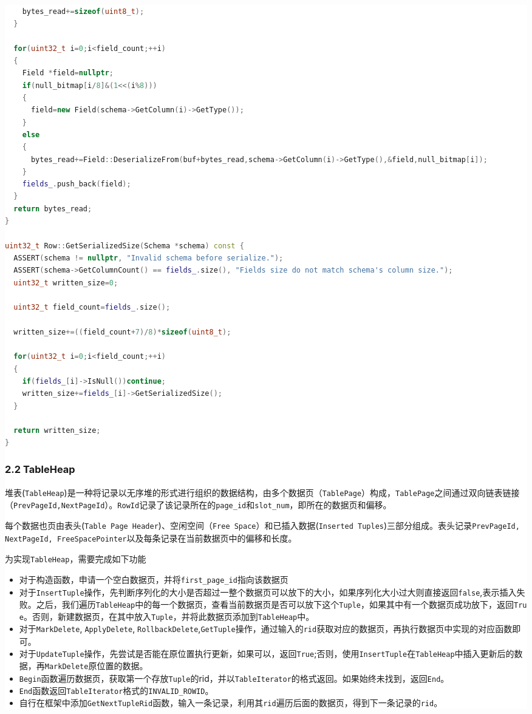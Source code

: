 ```cpp
    bytes_read+=sizeof(uint8_t);
  }

  for(uint32_t i=0;i<field_count;++i)
  {
    Field *field=nullptr;
    if(null_bitmap[i/8]&(1<<(i%8)))
    {
      field=new Field(schema->GetColumn(i)->GetType());
    }
    else
    {
      bytes_read+=Field::DeserializeFrom(buf+bytes_read,schema->GetColumn(i)->GetType(),&field,null_bitmap[i]);
    }
    fields_.push_back(field);
  }
  return bytes_read;
}

uint32_t Row::GetSerializedSize(Schema *schema) const {
  ASSERT(schema != nullptr, "Invalid schema before serialize.");
  ASSERT(schema->GetColumnCount() == fields_.size(), "Fields size do not match schema's column size.");
  uint32_t written_size=0;

  uint32_t field_count=fields_.size();

  written_size+=((field_count+7)/8)*sizeof(uint8_t);

  for(uint32_t i=0;i<field_count;++i)
  {
    if(fields_[i]->IsNull())continue;
    written_size+=fields_[i]->GetSerializedSize();
  }

  return written_size;
}
```

### 2.2 TableHeap

堆表(`TableHeap`)是一种将记录以无序堆的形式进行组织的数据结构，由多个数据页（`TablePage`）构成，`TablePage`之间通过双向链表链接（`PrevPageId,NextPageId`）。`RowId`记录了该记录所在的`page_id`和`slot_num`，即所在的数据页和偏移。

每个数据也页由表头(`Table Page Header`)、空闲空间（`Free Space`）和已插入数据(`Inserted Tuples`)三部分组成。表头记录`PrevPageId, NextPageId, FreeSpacePointer`以及每条记录在当前数据页中的偏移和长度。

为实现`TableHeap`，需要完成如下功能

- 对于构造函数，申请一个空白数据页，并将`first_page_id`指向该数据页
- 对于`InsertTuple`操作，先判断序列化的大小是否超过一整个数据页可以放下的大小，如果序列化大小过大则直接返回`false`,表示插入失败。之后，我们遍历`TableHeap`中的每一个数据页，查看当前数据页是否可以放下这个`Tuple`，如果其中有一个数据页成功放下，返回`True`。否则，新建数据页，在其中放入`Tuple`，并将此数据页添加到`TableHeap`中。
- 对于`MarkDelete`, `ApplyDelete`, `RollbackDelete`,`GetTuple`操作，通过输入的`rid`获取对应的数据页，再执行数据页中实现的对应函数即可。
- 对于`UpdateTuple`操作，先尝试是否能在原位置执行更新，如果可以，返回`True`;否则，使用`InsertTuple`在`TableHeap`中插入更新后的数据，再`MarkDelete`原位置的数据。
- `Begin`函数遍历数据页，获取第一个存放`Tuple`的rid，并以`TableIterator`的格式返回。如果始终未找到，返回`End`。
- `End`函数返回`TableIterator`格式的`INVALID_ROWID`。
- 自行在框架中添加`GetNextTupleRid`函数，输入一条记录，利用其`rid`遍历后面的数据页，得到下一条记录的`rid`。
